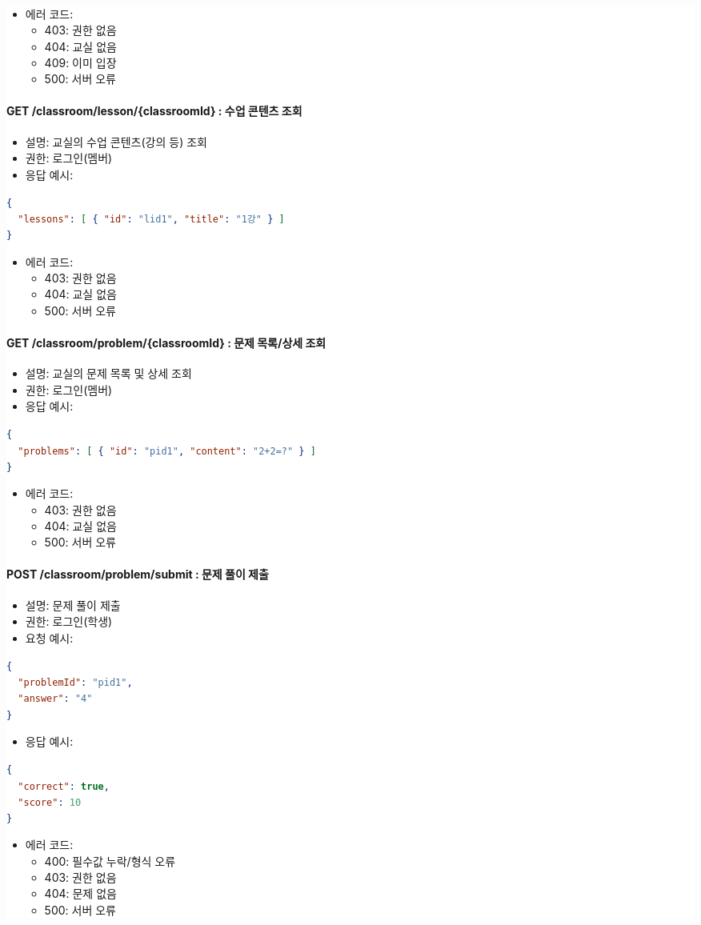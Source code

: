 - 에러 코드:
  - 403: 권한 없음
  - 404: 교실 없음
  - 409: 이미 입장
  - 500: 서버 오류

#### GET /classroom/lesson/{classroomId} : 수업 콘텐츠 조회
- 설명: 교실의 수업 콘텐츠(강의 등) 조회
- 권한: 로그인(멤버)
- 응답 예시:
```json
{
  "lessons": [ { "id": "lid1", "title": "1강" } ]
}
```
- 에러 코드:
  - 403: 권한 없음
  - 404: 교실 없음
  - 500: 서버 오류

#### GET /classroom/problem/{classroomId} : 문제 목록/상세 조회
- 설명: 교실의 문제 목록 및 상세 조회
- 권한: 로그인(멤버)
- 응답 예시:
```json
{
  "problems": [ { "id": "pid1", "content": "2+2=?" } ]
}
```
- 에러 코드:
  - 403: 권한 없음
  - 404: 교실 없음
  - 500: 서버 오류

#### POST /classroom/problem/submit : 문제 풀이 제출
- 설명: 문제 풀이 제출
- 권한: 로그인(학생)
- 요청 예시:
```json
{
  "problemId": "pid1",
  "answer": "4"
}
```
- 응답 예시:
```json
{
  "correct": true,
  "score": 10
}
```
- 에러 코드:
  - 400: 필수값 누락/형식 오류
  - 403: 권한 없음
  - 404: 문제 없음
  - 500: 서버 오류
